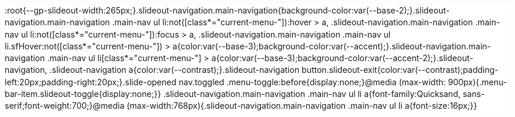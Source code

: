 :root{--gp-slideout-width:265px;}.slideout-navigation.main-navigation{background-color:var(--base-2);}.slideout-navigation.main-navigation .main-nav ul li:not([class*="current-menu-"]):hover > a, .slideout-navigation.main-navigation .main-nav ul li:not([class*="current-menu-"]):focus > a, .slideout-navigation.main-navigation .main-nav ul li.sfHover:not([class*="current-menu-"]) > a{color:var(--base-3);background-color:var(--accent);}.slideout-navigation.main-navigation .main-nav ul li[class*="current-menu-"] > a{color:var(--base-3);background-color:var(--accent-2);}.slideout-navigation, .slideout-navigation a{color:var(--contrast);}.slideout-navigation button.slideout-exit{color:var(--contrast);padding-left:20px;padding-right:20px;}.slide-opened nav.toggled .menu-toggle:before{display:none;}@media (max-width: 900px){.menu-bar-item.slideout-toggle{display:none;}}
.slideout-navigation.main-navigation .main-nav ul li a{font-family:Quicksand, sans-serif;font-weight:700;}@media (max-width:768px){.slideout-navigation.main-navigation .main-nav ul li a{font-size:16px;}}
</style>
<link rel='stylesheet' id='generate-navigation-branding-css' href='https://www.freegiftzone.com/wp-content/plugins/gp-premium/menu-plus/functions/css/navigation-branding-flex.min.css?ver=2.5.5' media='all' />
<style id='generate-navigation-branding-inline-css'>
@media (max-width: 900px){.site-header, #site-navigation, #sticky-navigation{display:none !important;opacity:0.0;}#mobile-header{display:block !important;width:100% !important;}#mobile-header .main-nav > ul{display:none;}#mobile-header.toggled .main-nav > ul, #mobile-header .menu-toggle, #mobile-header .mobile-bar-items{display:block;}#mobile-header .main-nav{-ms-flex:0 0 100%;flex:0 0 100%;-webkit-box-ordinal-group:5;-ms-flex-order:4;order:4;}}.main-navigation.has-branding .inside-navigation.grid-container, .main-navigation.has-branding.grid-container .inside-navigation:not(.grid-container){padding:0px 40px 0px 40px;}.main-navigation.has-branding:not(.grid-container) .inside-navigation:not(.grid-container) .navigation-branding{margin-left:10px;}.main-navigation .sticky-navigation-logo, .main-navigation.navigation-stick .site-logo:not(.mobile-header-logo){display:none;}.main-navigation.navigation-stick .sticky-navigation-logo{display:block;}.navigation-branding img, .site-logo.mobile-header-logo img{height:60px;width:auto;}.navigation-branding .main-title{line-height:60px;}@media (max-width: 900px){.main-navigation.has-branding.nav-align-center .menu-bar-items, .main-navigation.has-sticky-branding.navigation-stick.nav-align-center .menu-bar-items{margin-left:auto;}.navigation-branding{margin-right:auto;margin-left:10px;}.navigation-branding .main-title, .mobile-header-navigation .site-logo{margin-left:10px;}.main-navigation.has-branding .inside-navigation.grid-container{padding:0px;}}
</style>
<script data-cfasync="false" src="https://cdn.jsdelivr.net/npm/@supabase/supabase-js" id="fgz-supabase-js-js" data-rocket-defer defer></script>
<script type="rocketlazyloadscript" data-minify="1" data-cfasync="false" data-rocket-src="https://www.freegiftzone.com/wp-content/cache/min/1/wp-content/themes/generatepress_child/superhero-maal.js?ver=1755167566" id="fgz-superhero-maal-js" data-rocket-defer defer></script>
<script type="rocketlazyloadscript" data-cfasync="false" data-rocket-src="https://www.freegiftzone.com/wp-content/themes/generatepress_child/alag-rastaa.js?ver=1746476313" id="fgz-alag-rastaa-js" data-rocket-defer defer></script>
<script src="https://www.freegiftzone.com/wp-includes/js/jquery/jquery.min.js?ver=3.7.1" id="jquery-core-js" data-rocket-defer defer></script>
<script src="https://www.freegiftzone.com/wp-includes/js/jquery/jquery-migrate.min.js?ver=3.4.1" id="jquery-migrate-js" data-rocket-defer defer></script>
<link rel="https://api.w.org/" href="https://www.freegiftzone.com/wp-json/" /><link rel="alternate" title="JSON" type="application/json" href="https://www.freegiftzone.com/wp-json/wp/v2/pages/7533" /><link rel="EditURI" type="application/rsd+xml" title="RSD" href="https://www.freegiftzone.com/xmlrpc.php?rsd" />
<meta name="generator" content="WordPress 6.8.2" />
<link rel='shortlink' href='https://www.freegiftzone.com/?p=7533' />
<meta name="p:domain_verify" content="7ebe6ccdd1e9ebe7dc994e79ce3d21d1"/>
